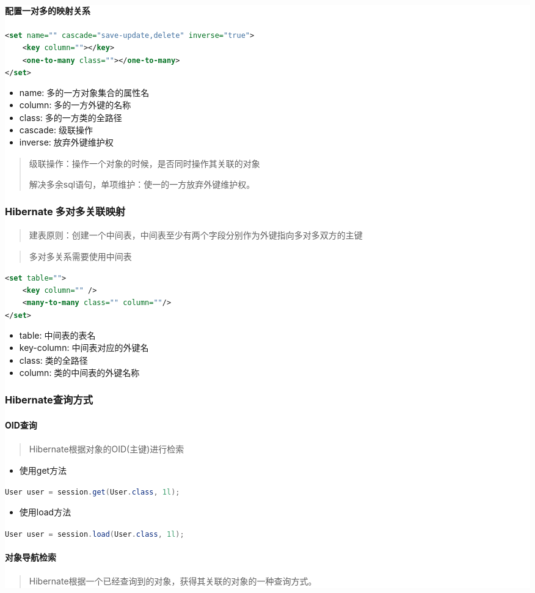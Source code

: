 #### 配置一对多的映射关系

```xml
<set name="" cascade="save-update,delete" inverse="true">
	<key column=""></key>
	<one-to-many class=""></one-to-many>
</set>
```

- name: 多的一方对象集合的属性名
- column: 多的一方外键的名称
- class: 多的一方类的全路径
- cascade: 级联操作
- inverse: 放弃外键维护权

> 级联操作：操作一个对象的时候，是否同时操作其关联的对象
>
> 解决多余sql语句，单项维护：使一的一方放弃外键维护权。

### Hibernate 多对多关联映射

> 建表原则：创建一个中间表，中间表至少有两个字段分别作为外键指向多对多双方的主键

> 多对多关系需要使用中间表

```xml
<set table="">
	<key column="" />
	<many-to-many class="" column=""/>
</set>
```
- table: 中间表的表名
- key-column: 中间表对应的外键名
- class: 类的全路径
- column: 类的中间表的外键名称


### Hibernate查询方式

#### OID查询
> Hibernate根据对象的OID(主键)进行检索

- 使用get方法

```java
User user = session.get(User.class, 1l);
```

- 使用load方法

```java
User user = session.load(User.class, 1l);
```

#### 对象导航检索
> Hibernate根据一个已经查询到的对象，获得其关联的对象的一种查询方式。
